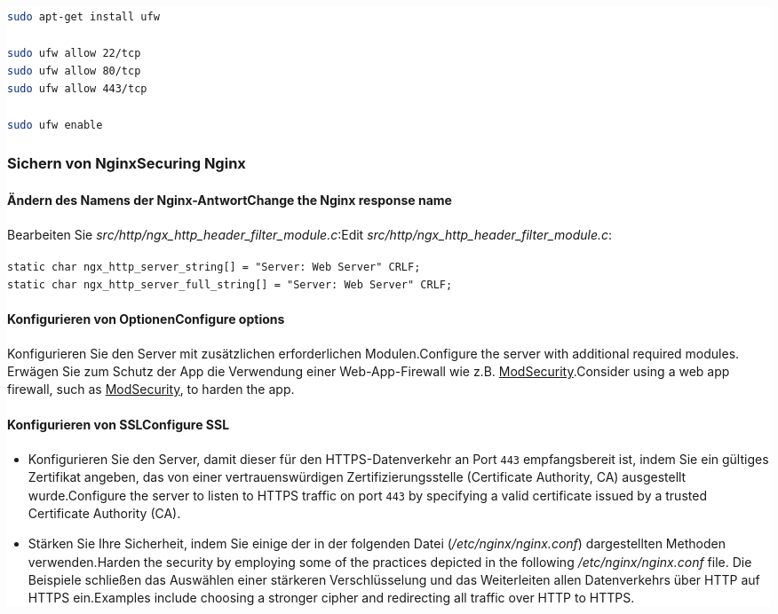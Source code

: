 ```bash
sudo apt-get install ufw

sudo ufw allow 22/tcp
sudo ufw allow 80/tcp
sudo ufw allow 443/tcp

sudo ufw enable
```

### <a name="securing-nginx"></a><span data-ttu-id="e308f-242">Sichern von Nginx</span><span class="sxs-lookup"><span data-stu-id="e308f-242">Securing Nginx</span></span>

#### <a name="change-the-nginx-response-name"></a><span data-ttu-id="e308f-243">Ändern des Namens der Nginx-Antwort</span><span class="sxs-lookup"><span data-stu-id="e308f-243">Change the Nginx response name</span></span>

<span data-ttu-id="e308f-244">Bearbeiten Sie *src/http/ngx_http_header_filter_module.c*:</span><span class="sxs-lookup"><span data-stu-id="e308f-244">Edit *src/http/ngx_http_header_filter_module.c*:</span></span>

```
static char ngx_http_server_string[] = "Server: Web Server" CRLF;
static char ngx_http_server_full_string[] = "Server: Web Server" CRLF;
```

#### <a name="configure-options"></a><span data-ttu-id="e308f-245">Konfigurieren von Optionen</span><span class="sxs-lookup"><span data-stu-id="e308f-245">Configure options</span></span>

<span data-ttu-id="e308f-246">Konfigurieren Sie den Server mit zusätzlichen erforderlichen Modulen.</span><span class="sxs-lookup"><span data-stu-id="e308f-246">Configure the server with additional required modules.</span></span> <span data-ttu-id="e308f-247">Erwägen Sie zum Schutz der App die Verwendung einer Web-App-Firewall wie z.B. [ModSecurity](https://www.modsecurity.org/).</span><span class="sxs-lookup"><span data-stu-id="e308f-247">Consider using a web app firewall, such as [ModSecurity](https://www.modsecurity.org/), to harden the app.</span></span>

#### <a name="configure-ssl"></a><span data-ttu-id="e308f-248">Konfigurieren von SSL</span><span class="sxs-lookup"><span data-stu-id="e308f-248">Configure SSL</span></span>

* <span data-ttu-id="e308f-249">Konfigurieren Sie den Server, damit dieser für den HTTPS-Datenverkehr an Port `443` empfangsbereit ist, indem Sie ein gültiges Zertifikat angeben, das von einer vertrauenswürdigen Zertifizierungsstelle (Certificate Authority, CA) ausgestellt wurde.</span><span class="sxs-lookup"><span data-stu-id="e308f-249">Configure the server to listen to HTTPS traffic on port `443` by specifying a valid certificate issued by a trusted Certificate Authority (CA).</span></span>

* <span data-ttu-id="e308f-250">Stärken Sie Ihre Sicherheit, indem Sie einige der in der folgenden Datei (*/etc/nginx/nginx.conf*) dargestellten Methoden verwenden.</span><span class="sxs-lookup"><span data-stu-id="e308f-250">Harden the security by employing some of the practices depicted in the following */etc/nginx/nginx.conf* file.</span></span> <span data-ttu-id="e308f-251">Die Beispiele schließen das Auswählen einer stärkeren Verschlüsselung und das Weiterleiten allen Datenverkehrs über HTTP auf HTTPS ein.</span><span class="sxs-lookup"><span data-stu-id="e308f-251">Examples include choosing a stronger cipher and redirecting all traffic over HTTP to HTTPS.</span></span>
